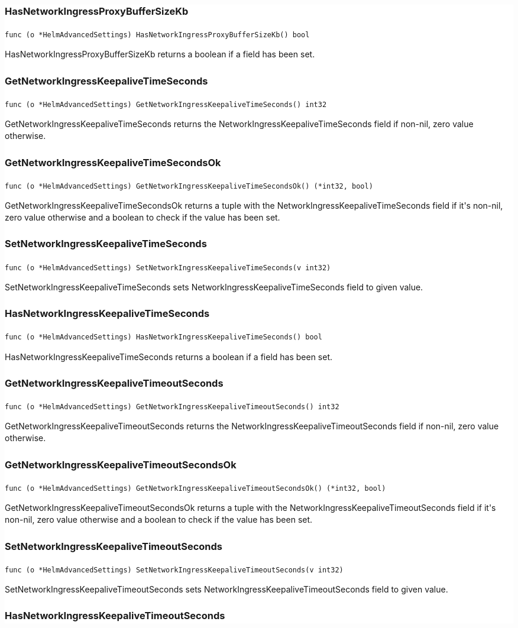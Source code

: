 ### HasNetworkIngressProxyBufferSizeKb

`func (o *HelmAdvancedSettings) HasNetworkIngressProxyBufferSizeKb() bool`

HasNetworkIngressProxyBufferSizeKb returns a boolean if a field has been set.

### GetNetworkIngressKeepaliveTimeSeconds

`func (o *HelmAdvancedSettings) GetNetworkIngressKeepaliveTimeSeconds() int32`

GetNetworkIngressKeepaliveTimeSeconds returns the NetworkIngressKeepaliveTimeSeconds field if non-nil, zero value otherwise.

### GetNetworkIngressKeepaliveTimeSecondsOk

`func (o *HelmAdvancedSettings) GetNetworkIngressKeepaliveTimeSecondsOk() (*int32, bool)`

GetNetworkIngressKeepaliveTimeSecondsOk returns a tuple with the NetworkIngressKeepaliveTimeSeconds field if it's non-nil, zero value otherwise
and a boolean to check if the value has been set.

### SetNetworkIngressKeepaliveTimeSeconds

`func (o *HelmAdvancedSettings) SetNetworkIngressKeepaliveTimeSeconds(v int32)`

SetNetworkIngressKeepaliveTimeSeconds sets NetworkIngressKeepaliveTimeSeconds field to given value.

### HasNetworkIngressKeepaliveTimeSeconds

`func (o *HelmAdvancedSettings) HasNetworkIngressKeepaliveTimeSeconds() bool`

HasNetworkIngressKeepaliveTimeSeconds returns a boolean if a field has been set.

### GetNetworkIngressKeepaliveTimeoutSeconds

`func (o *HelmAdvancedSettings) GetNetworkIngressKeepaliveTimeoutSeconds() int32`

GetNetworkIngressKeepaliveTimeoutSeconds returns the NetworkIngressKeepaliveTimeoutSeconds field if non-nil, zero value otherwise.

### GetNetworkIngressKeepaliveTimeoutSecondsOk

`func (o *HelmAdvancedSettings) GetNetworkIngressKeepaliveTimeoutSecondsOk() (*int32, bool)`

GetNetworkIngressKeepaliveTimeoutSecondsOk returns a tuple with the NetworkIngressKeepaliveTimeoutSeconds field if it's non-nil, zero value otherwise
and a boolean to check if the value has been set.

### SetNetworkIngressKeepaliveTimeoutSeconds

`func (o *HelmAdvancedSettings) SetNetworkIngressKeepaliveTimeoutSeconds(v int32)`

SetNetworkIngressKeepaliveTimeoutSeconds sets NetworkIngressKeepaliveTimeoutSeconds field to given value.

### HasNetworkIngressKeepaliveTimeoutSeconds
